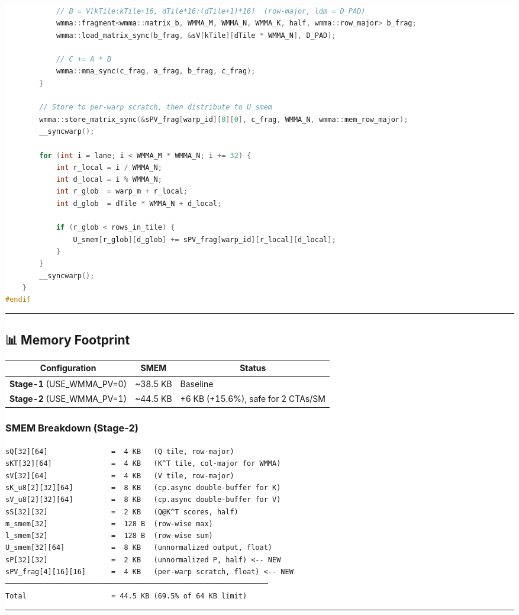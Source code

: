 ```cpp
            // B = V[kTile:kTile+16, dTile*16:(dTile+1)*16]  (row-major, ldm = D_PAD)
            wmma::fragment<wmma::matrix_b, WMMA_M, WMMA_N, WMMA_K, half, wmma::row_major> b_frag;
            wmma::load_matrix_sync(b_frag, &sV[kTile][dTile * WMMA_N], D_PAD);

            // C += A * B
            wmma::mma_sync(c_frag, a_frag, b_frag, c_frag);
        }

        // Store to per-warp scratch, then distribute to U_smem
        wmma::store_matrix_sync(&sPV_frag[warp_id][0][0], c_frag, WMMA_N, wmma::mem_row_major);
        __syncwarp();

        for (int i = lane; i < WMMA_M * WMMA_N; i += 32) {
            int r_local = i / WMMA_N;
            int d_local = i % WMMA_N;
            int r_glob  = warp_m + r_local;
            int d_glob  = dTile * WMMA_N + d_local;

            if (r_glob < rows_in_tile) {
                U_smem[r_glob][d_glob] += sPV_frag[warp_id][r_local][d_local];
            }
        }
        __syncwarp();
    }
#endif
```

---

## 📊 **Memory Footprint**

| Configuration | SMEM | Status |
|---------------|------|--------|
| **Stage-1** (USE_WMMA_PV=0) | ~38.5 KB | Baseline |
| **Stage-2** (USE_WMMA_PV=1) | ~44.5 KB | +6 KB (+15.6%), safe for 2 CTAs/SM |

### **SMEM Breakdown (Stage-2)**

```
sQ[32][64]               =  4 KB   (Q tile, row-major)
sKT[32][64]              =  4 KB   (K^T tile, col-major for WMMA)
sV[32][64]               =  4 KB   (V tile, row-major)
sK_u8[2][32][64]         =  8 KB   (cp.async double-buffer for K)
sV_u8[2][32][64]         =  8 KB   (cp.async double-buffer for V)
sS[32][32]               =  2 KB   (Q@K^T scores, half)
m_smem[32]               =  128 B  (row-wise max)
l_smem[32]               =  128 B  (row-wise sum)
U_smem[32][64]           =  8 KB   (unnormalized output, float)
sP[32][32]               =  2 KB   (unnormalized P, half) <-- NEW
sPV_frag[4][16][16]      =  4 KB   (per-warp scratch, float) <-- NEW
──────────────────────────────────────────────────────────────
Total                    ≈ 44.5 KB (69.5% of 64 KB limit)
```

---